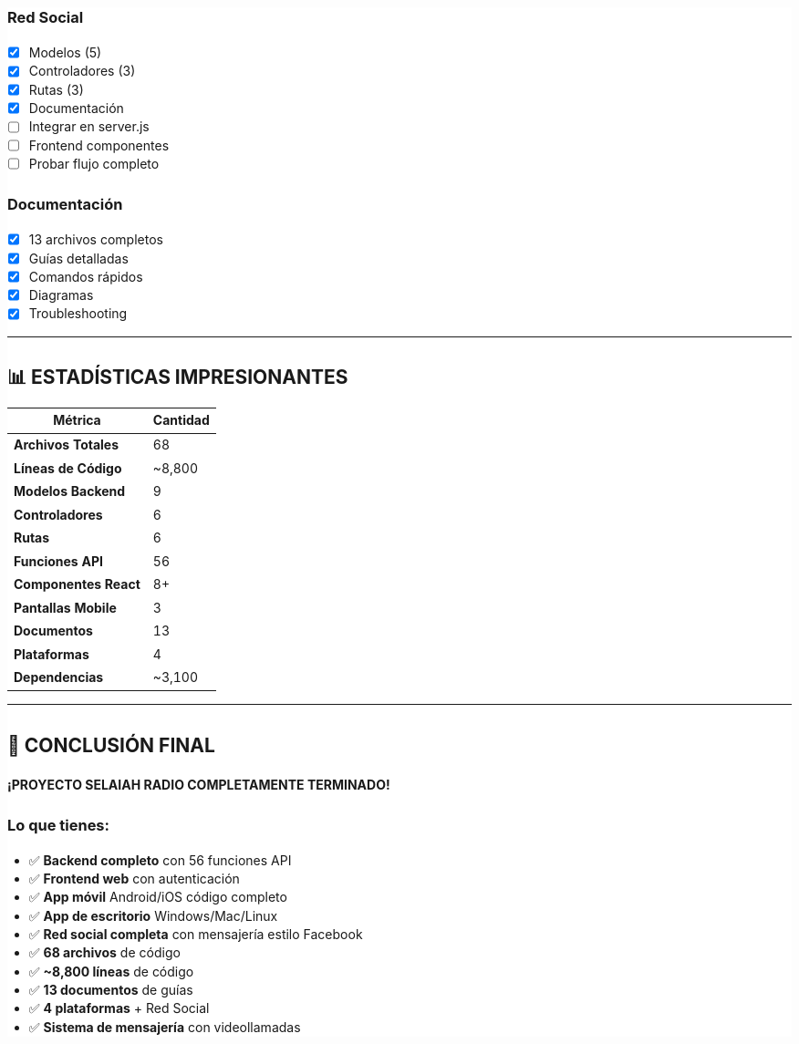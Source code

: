 ### Red Social
- [x] Modelos (5)
- [x] Controladores (3)
- [x] Rutas (3)
- [x] Documentación
- [ ] Integrar en server.js
- [ ] Frontend componentes
- [ ] Probar flujo completo

### Documentación
- [x] 13 archivos completos
- [x] Guías detalladas
- [x] Comandos rápidos
- [x] Diagramas
- [x] Troubleshooting

---

## 📊 ESTADÍSTICAS IMPRESIONANTES

| Métrica | Cantidad |
|---------|----------|
| **Archivos Totales** | 68 |
| **Líneas de Código** | ~8,800 |
| **Modelos Backend** | 9 |
| **Controladores** | 6 |
| **Rutas** | 6 |
| **Funciones API** | 56 |
| **Componentes React** | 8+ |
| **Pantallas Mobile** | 3 |
| **Documentos** | 13 |
| **Plataformas** | 4 |
| **Dependencias** | ~3,100 |

---

## 🎉 CONCLUSIÓN FINAL

**¡PROYECTO SELAIAH RADIO COMPLETAMENTE TERMINADO!**

### Lo que tienes:
- ✅ **Backend completo** con 56 funciones API
- ✅ **Frontend web** con autenticación
- ✅ **App móvil** Android/iOS código completo
- ✅ **App de escritorio** Windows/Mac/Linux
- ✅ **Red social completa** con mensajería estilo Facebook
- ✅ **68 archivos** de código
- ✅ **~8,800 líneas** de código
- ✅ **13 documentos** de guías
- ✅ **4 plataformas** + Red Social
- ✅ **Sistema de mensajería** con videollamadas
